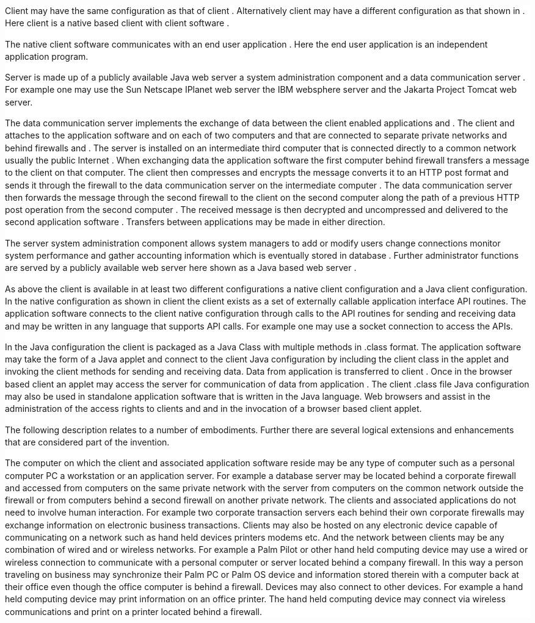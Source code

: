 Client may have the same configuration as that of client . Alternatively client may have a different configuration as that shown in . Here client is a native based client with client software .

The native client software communicates with an end user application . Here the end user application is an independent application program.

Server is made up of a publicly available Java web server a system administration component and a data communication server . For example one may use the Sun Netscape IPlanet web server the IBM websphere server and the Jakarta Project Tomcat web server.

The data communication server implements the exchange of data between the client enabled applications and . The client and attaches to the application software and on each of two computers and that are connected to separate private networks and behind firewalls and . The server is installed on an intermediate third computer that is connected directly to a common network usually the public Internet . When exchanging data the application software the first computer behind firewall transfers a message to the client on that computer. The client then compresses and encrypts the message converts it to an HTTP post format and sends it through the firewall to the data communication server on the intermediate computer . The data communication server then forwards the message through the second firewall to the client on the second computer along the path of a previous HTTP post operation from the second computer . The received message is then decrypted and uncompressed and delivered to the second application software . Transfers between applications may be made in either direction.

The server system administration component allows system managers to add or modify users change connections monitor system performance and gather accounting information which is eventually stored in database . Further administrator functions are served by a publicly available web server here shown as a Java based web server .

As above the client is available in at least two different configurations a native client configuration and a Java client configuration. In the native configuration as shown in client the client exists as a set of externally callable application interface API routines. The application software connects to the client native configuration through calls to the API routines for sending and receiving data and may be written in any language that supports API calls. For example one may use a socket connection to access the APIs.

In the Java configuration the client is packaged as a Java Class with multiple methods in .class format. The application software may take the form of a Java applet and connect to the client Java configuration by including the client class in the applet and invoking the client methods for sending and receiving data. Data from application is transferred to client . Once in the browser based client an applet may access the server for communication of data from application . The client .class file Java configuration may also be used in standalone application software that is written in the Java language. Web browsers and assist in the administration of the access rights to clients and and in the invocation of a browser based client applet.

The following description relates to a number of embodiments. Further there are several logical extensions and enhancements that are considered part of the invention.

The computer on which the client and associated application software reside may be any type of computer such as a personal computer PC a workstation or an application server. For example a database server may be located behind a corporate firewall and accessed from computers on the same private network with the server from computers on the common network outside the firewall or from computers behind a second firewall on another private network. The clients and associated applications do not need to involve human interaction. For example two corporate transaction servers each behind their own corporate firewalls may exchange information on electronic business transactions. Clients may also be hosted on any electronic device capable of communicating on a network such as hand held devices printers modems etc. And the network between clients may be any combination of wired and or wireless networks. For example a Palm Pilot or other hand held computing device may use a wired or wireless connection to communicate with a personal computer or server located behind a company firewall. In this way a person traveling on business may synchronize their Palm PC or Palm OS device and information stored therein with a computer back at their office even though the office computer is behind a firewall. Devices may also connect to other devices. For example a hand held computing device may print information on an office printer. The hand held computing device may connect via wireless communications and print on a printer located behind a firewall.
